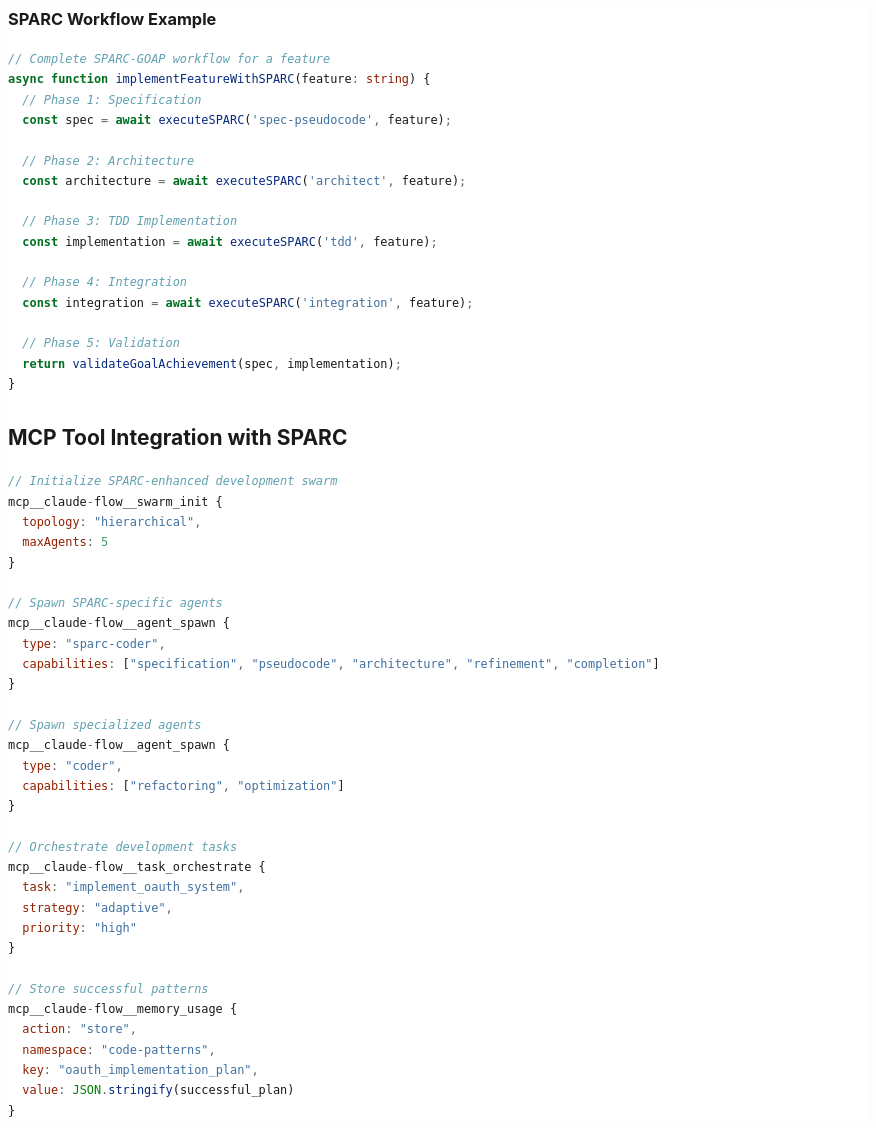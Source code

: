 ### SPARC Workflow Example

```typescript
// Complete SPARC-GOAP workflow for a feature
async function implementFeatureWithSPARC(feature: string) {
  // Phase 1: Specification
  const spec = await executeSPARC('spec-pseudocode', feature);
  
  // Phase 2: Architecture
  const architecture = await executeSPARC('architect', feature);
  
  // Phase 3: TDD Implementation
  const implementation = await executeSPARC('tdd', feature);
  
  // Phase 4: Integration
  const integration = await executeSPARC('integration', feature);
  
  // Phase 5: Validation
  return validateGoalAchievement(spec, implementation);
}
```

## MCP Tool Integration with SPARC

```javascript
// Initialize SPARC-enhanced development swarm
mcp__claude-flow__swarm_init {
  topology: "hierarchical",
  maxAgents: 5
}

// Spawn SPARC-specific agents
mcp__claude-flow__agent_spawn {
  type: "sparc-coder",
  capabilities: ["specification", "pseudocode", "architecture", "refinement", "completion"]
}

// Spawn specialized agents
mcp__claude-flow__agent_spawn {
  type: "coder",
  capabilities: ["refactoring", "optimization"]
}

// Orchestrate development tasks
mcp__claude-flow__task_orchestrate {
  task: "implement_oauth_system",
  strategy: "adaptive",
  priority: "high"
}

// Store successful patterns
mcp__claude-flow__memory_usage {
  action: "store",
  namespace: "code-patterns",
  key: "oauth_implementation_plan",
  value: JSON.stringify(successful_plan)
}
```
